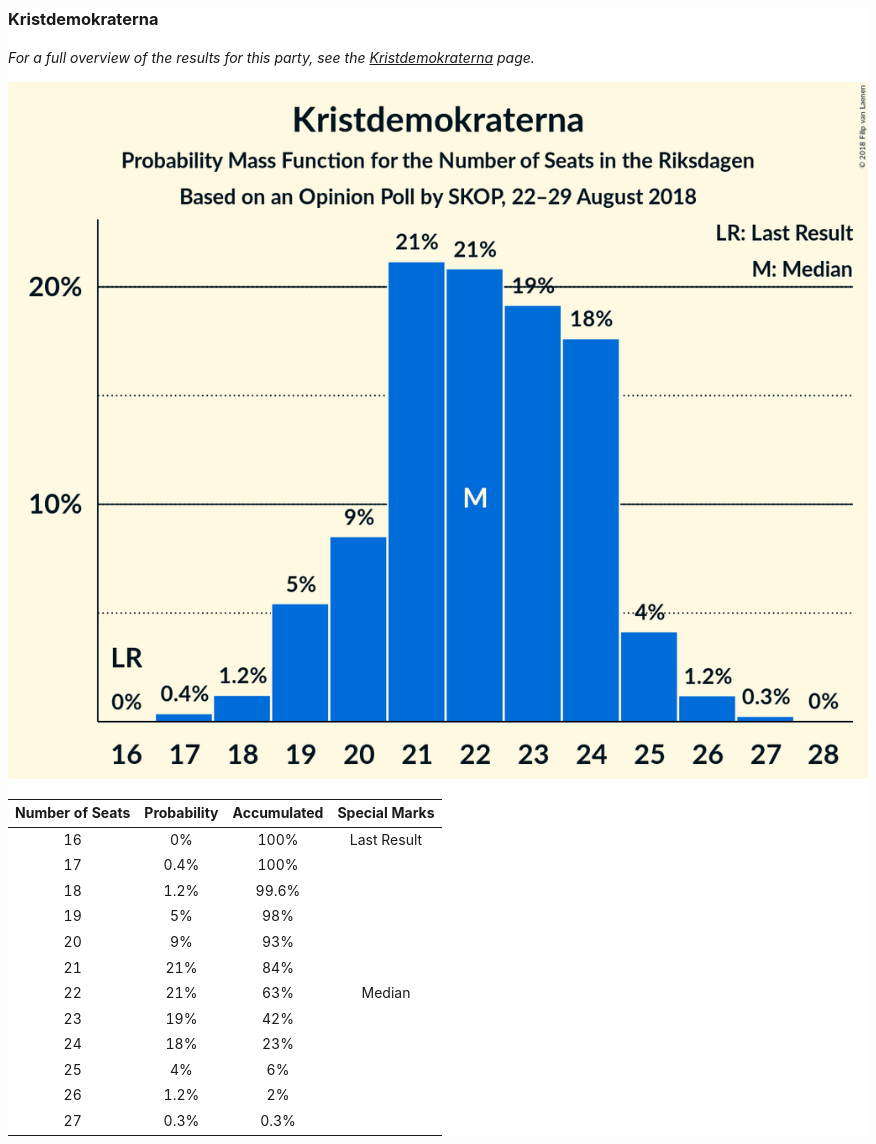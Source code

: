 ### Kristdemokraterna

*For a full overview of the results for this party, see the [Kristdemokraterna](party-kristdemokraterna.html) page.*

![Graph with seats probability mass function not yet produced](2018-08-29-SKOP-seats-pmf-kristdemokraterna.png "Seats Probability Mass Function")

| Number of Seats | Probability | Accumulated | Special Marks |
|:---------------:|:-----------:|:-----------:|:-------------:|
| 16 | 0% | 100% | Last Result |
| 17 | 0.4% | 100% |  |
| 18 | 1.2% | 99.6% |  |
| 19 | 5% | 98% |  |
| 20 | 9% | 93% |  |
| 21 | 21% | 84% |  |
| 22 | 21% | 63% | Median |
| 23 | 19% | 42% |  |
| 24 | 18% | 23% |  |
| 25 | 4% | 6% |  |
| 26 | 1.2% | 2% |  |
| 27 | 0.3% | 0.3% |  |